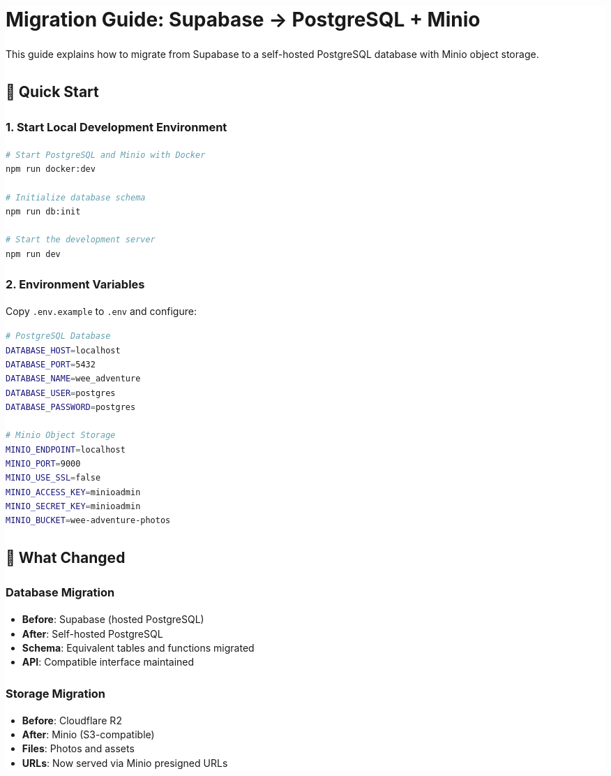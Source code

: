 # Migration Guide: Supabase → PostgreSQL + Minio

This guide explains how to migrate from Supabase to a self-hosted PostgreSQL database with Minio object storage.

## 🚀 Quick Start

### 1. Start Local Development Environment

```bash
# Start PostgreSQL and Minio with Docker
npm run docker:dev

# Initialize database schema
npm run db:init

# Start the development server
npm run dev
```

### 2. Environment Variables

Copy `.env.example` to `.env` and configure:

```bash
# PostgreSQL Database
DATABASE_HOST=localhost
DATABASE_PORT=5432
DATABASE_NAME=wee_adventure
DATABASE_USER=postgres
DATABASE_PASSWORD=postgres

# Minio Object Storage
MINIO_ENDPOINT=localhost
MINIO_PORT=9000
MINIO_USE_SSL=false
MINIO_ACCESS_KEY=minioadmin
MINIO_SECRET_KEY=minioadmin
MINIO_BUCKET=wee-adventure-photos
```

## 🔄 What Changed

### Database Migration
- **Before**: Supabase (hosted PostgreSQL)
- **After**: Self-hosted PostgreSQL
- **Schema**: Equivalent tables and functions migrated
- **API**: Compatible interface maintained

### Storage Migration
- **Before**: Cloudflare R2
- **After**: Minio (S3-compatible)
- **Files**: Photos and assets
- **URLs**: Now served via Minio presigned URLs
